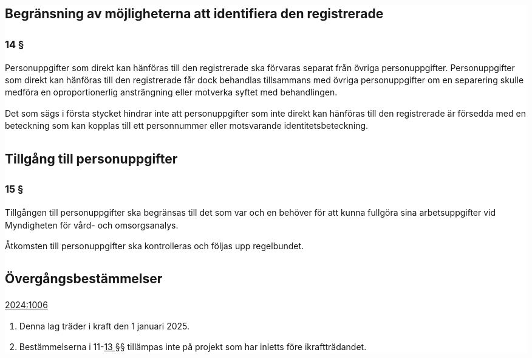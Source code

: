 ## Begränsning av möjligheterna att identifiera den registrerade

### 14 §

Personuppgifter som direkt kan hänföras till den registrerade ska förvaras separat från övriga personuppgifter. Personuppgifter som direkt kan hänföras till den registrerade får dock behandlas tillsammans med övriga personuppgifter om en separering skulle medföra en oproportionerlig ansträngning eller motverka syftet med behandlingen.

Det som sägs i första stycket hindrar inte att personuppgifter som inte direkt kan hänföras till den registrerade är försedda med en beteckning som kan kopplas till ett personnummer eller motsvarande identitetsbeteckning.

## Tillgång till personuppgifter

### 15 §

Tillgången till personuppgifter ska begränsas till det som var och en behöver för att kunna fullgöra sina arbetsuppgifter vid Myndigheten för vård- och omsorgsanalys.

Åtkomsten till personuppgifter ska kontrolleras och följas upp regelbundet.

## Övergångsbestämmelser

[2024:1006](https://selex.se/eli/sfs/2024/1006)

1. Denna lag träder i kraft den 1 januari 2025.

2. Bestämmelserna i 11-[13 §](#13)§ tillämpas inte på projekt som har inletts före ikraftträdandet.